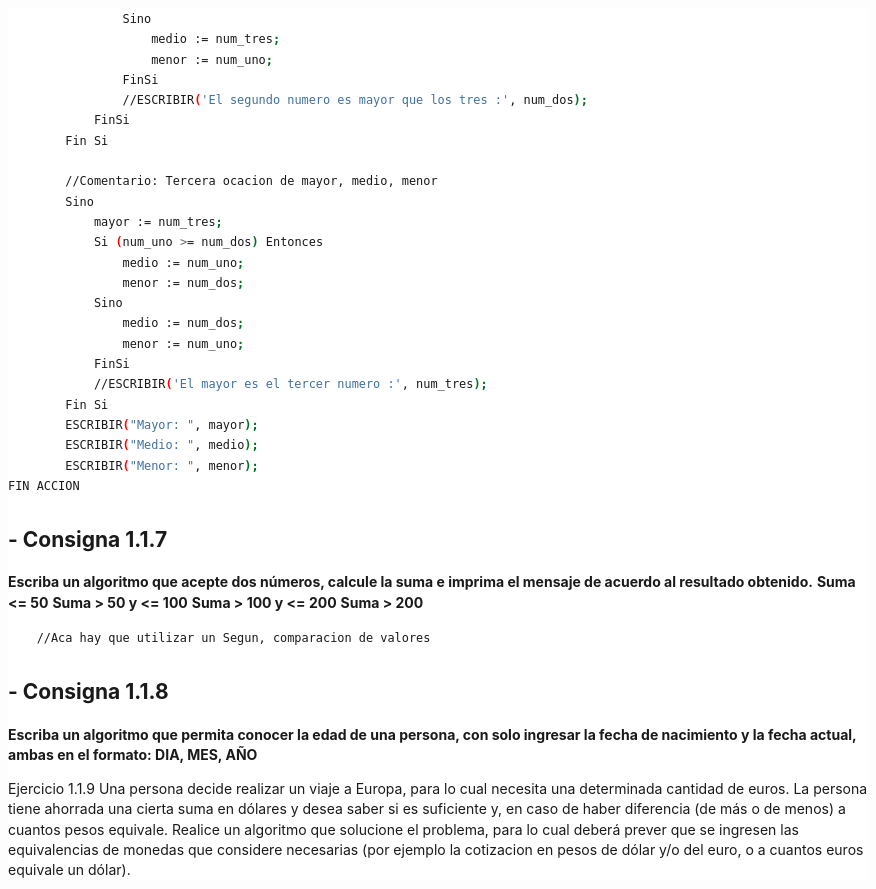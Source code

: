 ```bash
                Sino
                    medio := num_tres;
                    menor := num_uno;
                FinSi
                //ESCRIBIR('El segundo numero es mayor que los tres :', num_dos);
            FinSi
        Fin Si

        //Comentario: Tercera ocacion de mayor, medio, menor
        Sino
            mayor := num_tres;
            Si (num_uno >= num_dos) Entonces
                medio := num_uno;
                menor := num_dos;
            Sino
                medio := num_dos;
                menor := num_uno;
            FinSi
            //ESCRIBIR('El mayor es el tercer numero :', num_tres);
        Fin Si
        ESCRIBIR("Mayor: ", mayor);
        ESCRIBIR("Medio: ", medio);
        ESCRIBIR("Menor: ", menor);
FIN ACCION
```

## - Consigna 1.1.7
**Escriba un algoritmo que acepte dos números, calcule la suma e imprima el mensaje de acuerdo al resultado obtenido.**
**Suma <= 50**
**Suma > 50 y <= 100**
**Suma > 100 y <= 200**
**Suma > 200**
```bash
    //Aca hay que utilizar un Segun, comparacion de valores
```
## - Consigna 1.1.8
**Escriba un algoritmo que permita conocer la edad de una persona, con solo ingresar la fecha de nacimiento y la fecha actual, ambas en el formato: DIA, MES, AÑO**
```bash

```
Ejercicio 1.1.9
Una persona decide realizar un viaje a Europa, para lo cual necesita una determinada cantidad de euros. La persona tiene ahorrada una cierta suma en dólares y desea saber si es suficiente y, en caso de haber diferencia (de más o de menos) a cuantos pesos equivale. Realice un algoritmo que solucione el problema, para lo cual deberá prever que se ingresen las equivalencias de monedas que considere necesarias (por ejemplo la cotizacion en pesos de dólar y/o del euro, o a cuantos euros equivale un dólar).
